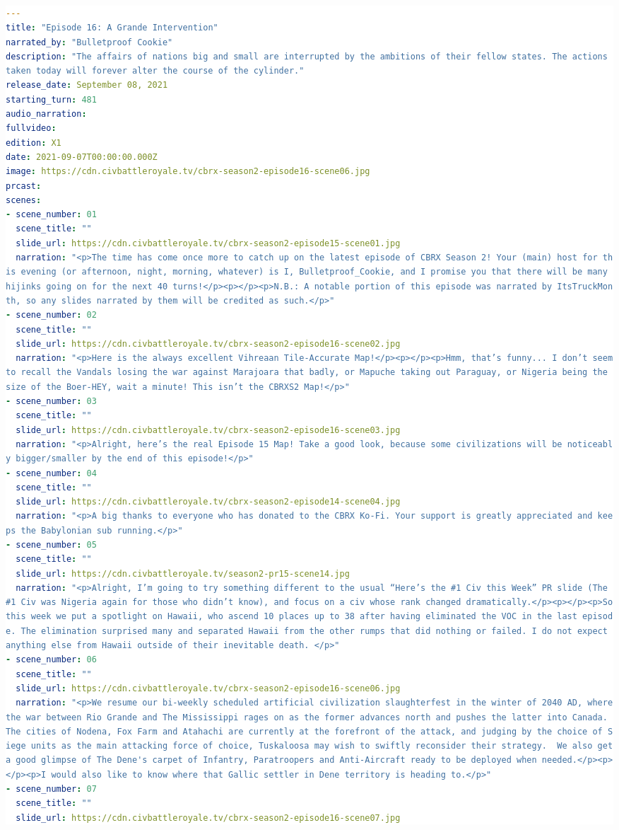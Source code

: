 ```yaml
---
title: "Episode 16: A Grande Intervention"
narrated_by: "Bulletproof Cookie"
description: "The affairs of nations big and small are interrupted by the ambitions of their fellow states. The actions taken today will forever alter the course of the cylinder."
release_date: September 08, 2021
starting_turn: 481
audio_narration:
fullvideo:
edition: X1
date: 2021-09-07T00:00:00.000Z
image: https://cdn.civbattleroyale.tv/cbrx-season2-episode16-scene06.jpg
prcast:
scenes:
- scene_number: 01
  scene_title: ""
  slide_url: https://cdn.civbattleroyale.tv/cbrx-season2-episode15-scene01.jpg
  narration: "<p>The time has come once more to catch up on the latest episode of CBRX Season 2! Your (main) host for this evening (or afternoon, night, morning, whatever) is I, Bulletproof_Cookie, and I promise you that there will be many hijinks going on for the next 40 turns!</p><p></p><p>N.B.: A notable portion of this episode was narrated by ItsTruckMonth, so any slides narrated by them will be credited as such.</p>"
- scene_number: 02
  scene_title: ""
  slide_url: https://cdn.civbattleroyale.tv/cbrx-season2-episode16-scene02.jpg
  narration: "<p>Here is the always excellent Vihreaan Tile-Accurate Map!</p><p></p><p>Hmm, that’s funny... I don’t seem to recall the Vandals losing the war against Marajoara that badly, or Mapuche taking out Paraguay, or Nigeria being the size of the Boer-HEY, wait a minute! This isn’t the CBRXS2 Map!</p>"
- scene_number: 03
  scene_title: ""
  slide_url: https://cdn.civbattleroyale.tv/cbrx-season2-episode16-scene03.jpg
  narration: "<p>Alright, here’s the real Episode 15 Map! Take a good look, because some civilizations will be noticeably bigger/smaller by the end of this episode!</p>"
- scene_number: 04
  scene_title: ""
  slide_url: https://cdn.civbattleroyale.tv/cbrx-season2-episode14-scene04.jpg
  narration: "<p>A big thanks to everyone who has donated to the CBRX Ko-Fi. Your support is greatly appreciated and keeps the Babylonian sub running.</p>"
- scene_number: 05
  scene_title: ""
  slide_url: https://cdn.civbattleroyale.tv/season2-pr15-scene14.jpg
  narration: "<p>Alright, I’m going to try something different to the usual “Here’s the #1 Civ this Week” PR slide (The #1 Civ was Nigeria again for those who didn’t know), and focus on a civ whose rank changed dramatically.</p><p></p><p>So this week we put a spotlight on Hawaii, who ascend 10 places up to 38 after having eliminated the VOC in the last episode. The elimination surprised many and separated Hawaii from the other rumps that did nothing or failed. I do not expect anything else from Hawaii outside of their inevitable death. </p>"
- scene_number: 06
  scene_title: ""
  slide_url: https://cdn.civbattleroyale.tv/cbrx-season2-episode16-scene06.jpg
  narration: "<p>We resume our bi-weekly scheduled artificial civilization slaughterfest in the winter of 2040 AD, where the war between Rio Grande and The Mississippi rages on as the former advances north and pushes the latter into Canada. The cities of Nodena, Fox Farm and Atahachi are currently at the forefront of the attack, and judging by the choice of Siege units as the main attacking force of choice, Tuskaloosa may wish to swiftly reconsider their strategy.  We also get a good glimpse of The Dene's carpet of Infantry, Paratroopers and Anti-Aircraft ready to be deployed when needed.</p><p></p><p>I would also like to know where that Gallic settler in Dene territory is heading to.</p>"
- scene_number: 07
  scene_title: ""
  slide_url: https://cdn.civbattleroyale.tv/cbrx-season2-episode16-scene07.jpg
```